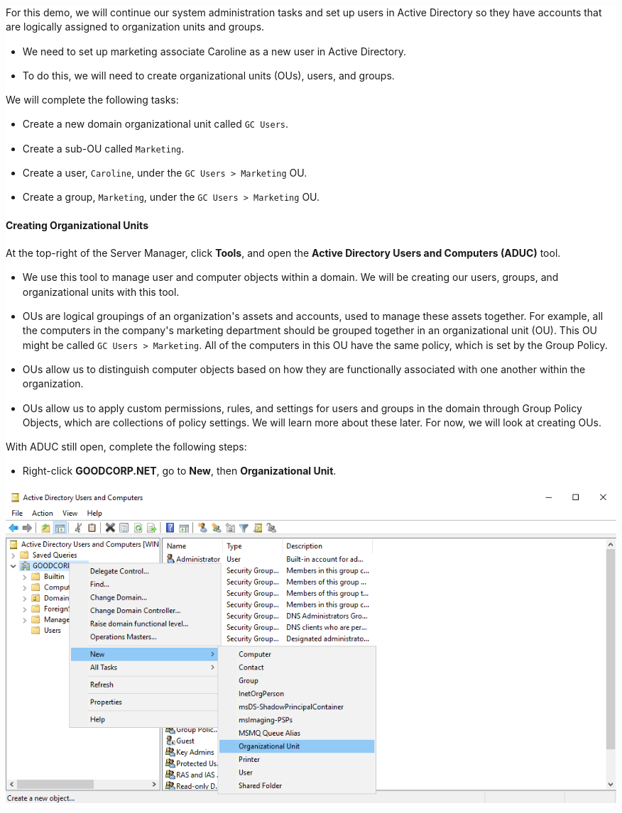 For this demo, we will continue our system administration tasks and set up users in Active Directory so they have accounts that are logically assigned to organization units and groups. 

- We need to set up marketing associate Caroline as a new user in Active Directory. 

- To do this, we will need to create organizational units (OUs), users, and groups.

We will complete the following tasks:

- Create a new domain organizational unit called `GC Users`.

- Create a sub-OU called `Marketing`.

- Create a user, `Caroline`, under the `GC Users > Marketing` OU.

- Create a group, `Marketing`, under the `GC Users > Marketing` OU.

#### Creating Organizational Units

At the top-right of the Server Manager, click **Tools**, and open the **Active Directory Users and Computers (ADUC)** tool.

- We use this tool to manage user and computer objects within a domain. We will be creating our users, groups, and organizational units with this tool.

- OUs are logical groupings of an organization's assets and accounts, used to manage these assets together. For example, all the computers in the company's marketing department should be grouped together in an organizational unit (OU). This OU might be called `GC Users > Marketing`. All of the computers in this OU have the same policy, which is set by the Group Policy.

- OUs allow us to distinguish computer objects based on how they are functionally associated with one another within the organization.

- OUs allow us to apply custom permissions, rules, and settings for users and groups in the domain through Group Policy Objects, which are collections of policy settings. We will learn more about these later. For now, we will look at creating OUs.

With ADUC still open, complete the following steps:

- Right-click **GOODCORP.NET**, go to **New**, then **Organizational Unit**.

![NewOU](Images/NewOU.png)
